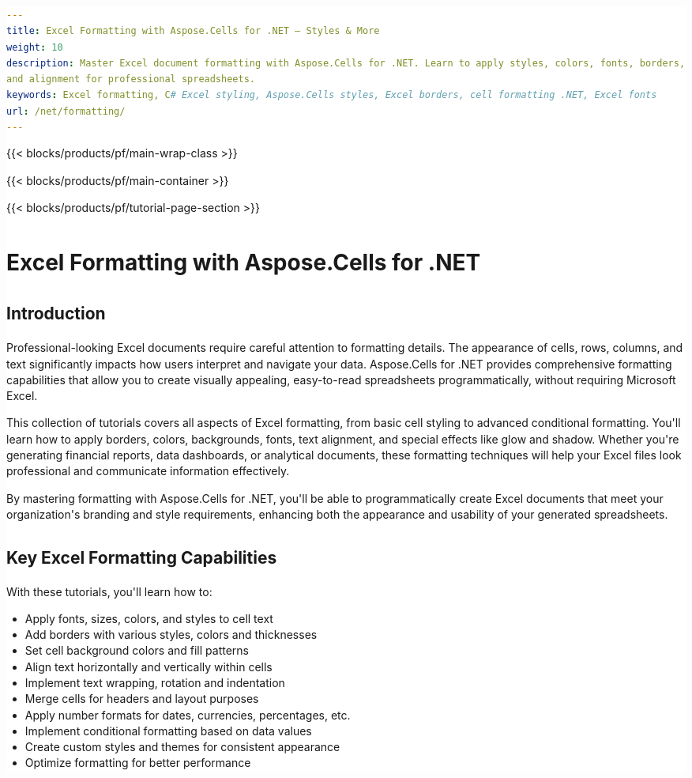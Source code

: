 ```yaml
---
title: Excel Formatting with Aspose.Cells for .NET – Styles & More
weight: 10
description: Master Excel document formatting with Aspose.Cells for .NET. Learn to apply styles, colors, fonts, borders, and alignment for professional spreadsheets.
keywords: Excel formatting, C# Excel styling, Aspose.Cells styles, Excel borders, cell formatting .NET, Excel fonts
url: /net/formatting/
---
```


{{< blocks/products/pf/main-wrap-class >}}

{{< blocks/products/pf/main-container >}}

{{< blocks/products/pf/tutorial-page-section >}}


# Excel Formatting with Aspose.Cells for .NET

## Introduction

Professional-looking Excel documents require careful attention to formatting details. The appearance of cells, rows, columns, and text significantly impacts how users interpret and navigate your data. Aspose.Cells for .NET provides comprehensive formatting capabilities that allow you to create visually appealing, easy-to-read spreadsheets programmatically, without requiring Microsoft Excel.

This collection of tutorials covers all aspects of Excel formatting, from basic cell styling to advanced conditional formatting. You'll learn how to apply borders, colors, backgrounds, fonts, text alignment, and special effects like glow and shadow. Whether you're generating financial reports, data dashboards, or analytical documents, these formatting techniques will help your Excel files look professional and communicate information effectively.

By mastering formatting with Aspose.Cells for .NET, you'll be able to programmatically create Excel documents that meet your organization's branding and style requirements, enhancing both the appearance and usability of your generated spreadsheets.

## Key Excel Formatting Capabilities

With these tutorials, you'll learn how to:

- Apply fonts, sizes, colors, and styles to cell text
- Add borders with various styles, colors and thicknesses
- Set cell background colors and fill patterns
- Align text horizontally and vertically within cells
- Implement text wrapping, rotation and indentation
- Merge cells for headers and layout purposes
- Apply number formats for dates, currencies, percentages, etc.
- Implement conditional formatting based on data values
- Create custom styles and themes for consistent appearance
- Optimize formatting for better performance
